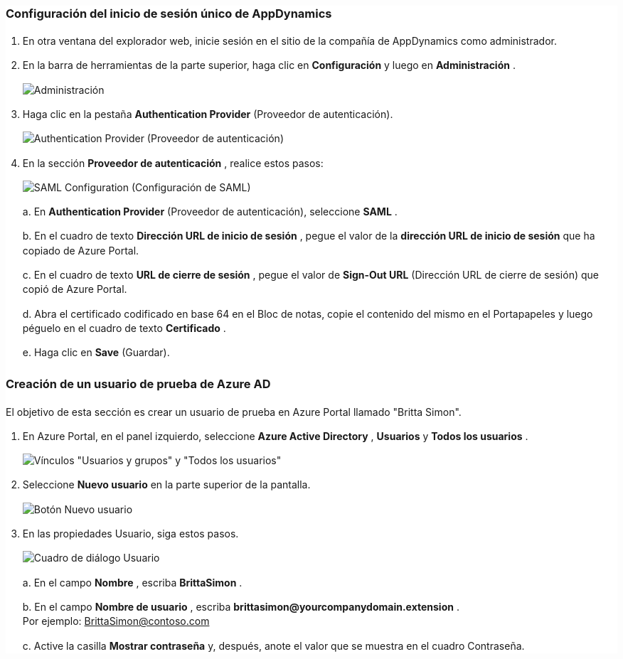 ### <a name="configure-appdynamics-single-sign-on"></a>Configuración del inicio de sesión único de AppDynamics

1. En otra ventana del explorador web, inicie sesión en el sitio de la compañía de AppDynamics como administrador.

1. En la barra de herramientas de la parte superior, haga clic en **Configuración** y luego en **Administración** .

    ![Administración](./media/appdynamics-tutorial/ic790216.png "Administración")

1. Haga clic en la pestaña **Authentication Provider** (Proveedor de autenticación).

    ![Authentication Provider (Proveedor de autenticación)](./media/appdynamics-tutorial/ic790224.png "Authentication Provider")

1. En la sección **Proveedor de autenticación** , realice estos pasos:

   ![SAML Configuration (Configuración de SAML)](./media/appdynamics-tutorial/ic790225.png "Configuración de SAML")

   a. En **Authentication Provider** (Proveedor de autenticación), seleccione **SAML** .

   b. En el cuadro de texto **Dirección URL de inicio de sesión** , pegue el valor de la **dirección URL de inicio de sesión** que ha copiado de Azure Portal.

   c. En el cuadro de texto **URL de cierre de sesión** , pegue el valor de **Sign-Out URL** (Dirección URL de cierre de sesión) que copió de Azure Portal.

   d. Abra el certificado codificado en base 64 en el Bloc de notas, copie el contenido del mismo en el Portapapeles y luego péguelo en el cuadro de texto **Certificado** .

   e. Haga clic en **Save** (Guardar).

### <a name="create-an-azure-ad-test-user"></a>Creación de un usuario de prueba de Azure AD 

El objetivo de esta sección es crear un usuario de prueba en Azure Portal llamado "Britta Simon".

1. En Azure Portal, en el panel izquierdo, seleccione **Azure Active Directory** , **Usuarios** y **Todos los usuarios** .

    ![Vínculos "Usuarios y grupos" y "Todos los usuarios"](common/users.png)

2. Seleccione **Nuevo usuario** en la parte superior de la pantalla.

    ![Botón Nuevo usuario](common/new-user.png)

3. En las propiedades Usuario, siga estos pasos.

    ![Cuadro de diálogo Usuario](common/user-properties.png)

    a. En el campo **Nombre** , escriba **BrittaSimon** .
  
    b. En el campo **Nombre de usuario** , escriba **brittasimon\@yourcompanydomain.extension** .  
    Por ejemplo: BrittaSimon@contoso.com

    c. Active la casilla **Mostrar contraseña** y, después, anote el valor que se muestra en el cuadro Contraseña.
